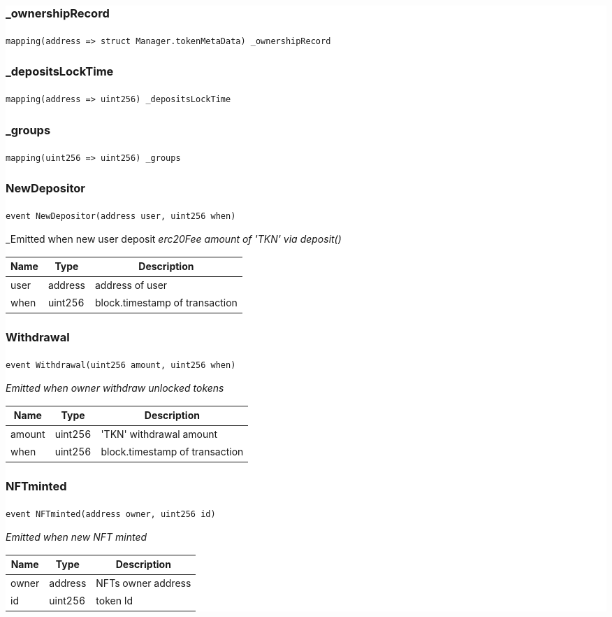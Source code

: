 ### _ownershipRecord

```solidity
mapping(address => struct Manager.tokenMetaData) _ownershipRecord
```

### _depositsLockTime

```solidity
mapping(address => uint256) _depositsLockTime
```

### _groups

```solidity
mapping(uint256 => uint256) _groups
```

### NewDepositor

```solidity
event NewDepositor(address user, uint256 when)
```

_Emitted when new user deposit _erc20Fee amount of 'TKN' via deposit()_

| Name | Type | Description |
| ---- | ---- | ----------- |
| user | address | address of user |
| when | uint256 | block.timestamp of transaction |

### Withdrawal

```solidity
event Withdrawal(uint256 amount, uint256 when)
```

_Emitted when owner withdraw unlocked tokens_

| Name | Type | Description |
| ---- | ---- | ----------- |
| amount | uint256 | 'TKN' withdrawal amount |
| when | uint256 | block.timestamp of transaction |

### NFTminted

```solidity
event NFTminted(address owner, uint256 id)
```

_Emitted when new NFT minted_

| Name | Type | Description |
| ---- | ---- | ----------- |
| owner | address | NFTs owner address |
| id | uint256 | token Id |
